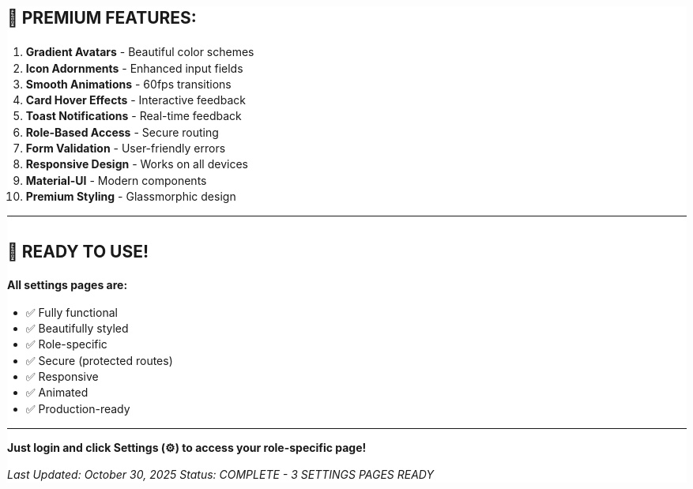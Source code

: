 
## 💎 **PREMIUM FEATURES:**

1. **Gradient Avatars** - Beautiful color schemes
2. **Icon Adornments** - Enhanced input fields
3. **Smooth Animations** - 60fps transitions
4. **Card Hover Effects** - Interactive feedback
5. **Toast Notifications** - Real-time feedback
6. **Role-Based Access** - Secure routing
7. **Form Validation** - User-friendly errors
8. **Responsive Design** - Works on all devices
9. **Material-UI** - Modern components
10. **Premium Styling** - Glassmorphic design

---

## 🚀 **READY TO USE!**

**All settings pages are:**
- ✅ Fully functional
- ✅ Beautifully styled
- ✅ Role-specific
- ✅ Secure (protected routes)
- ✅ Responsive
- ✅ Animated
- ✅ Production-ready

---

**Just login and click Settings (⚙️) to access your role-specific page!**

*Last Updated: October 30, 2025*
*Status: COMPLETE - 3 SETTINGS PAGES READY*

